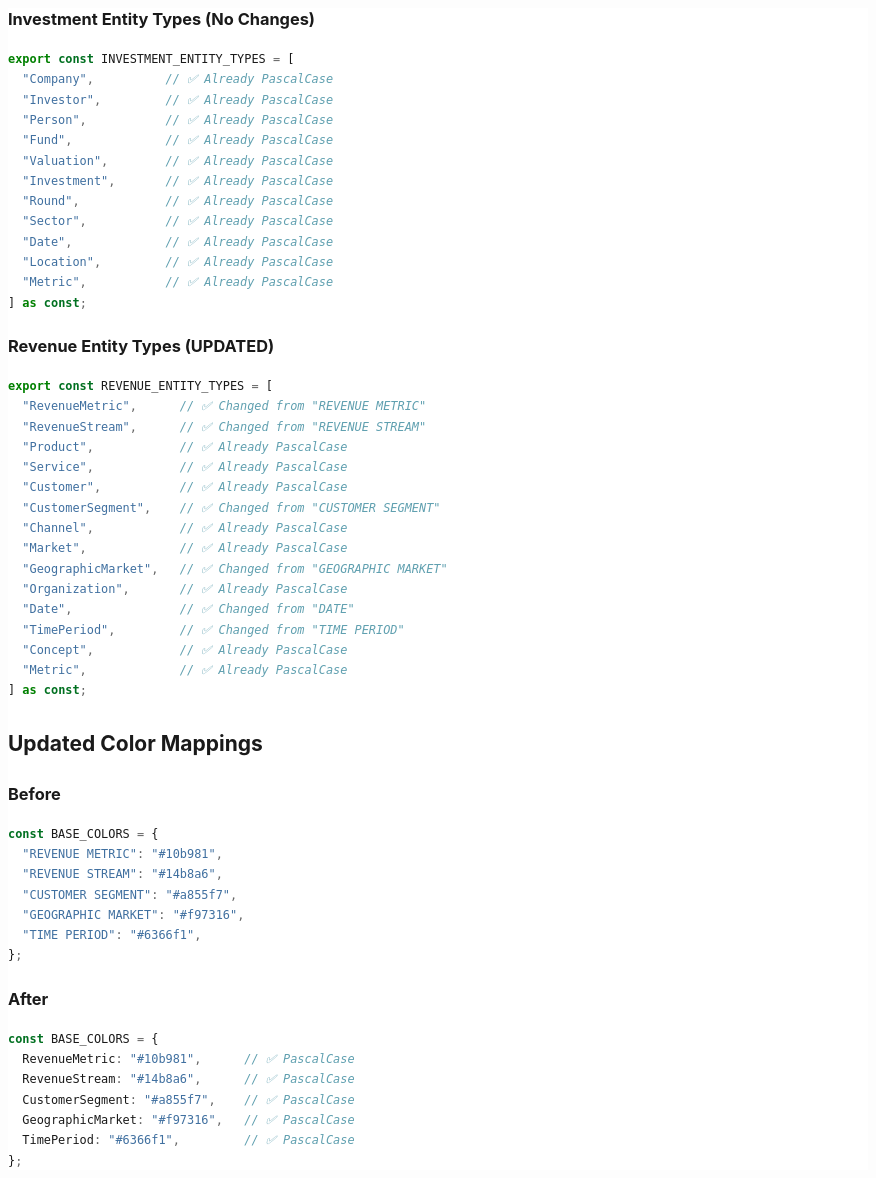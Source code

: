 ### Investment Entity Types (No Changes)
```typescript
export const INVESTMENT_ENTITY_TYPES = [
  "Company",          // ✅ Already PascalCase
  "Investor",         // ✅ Already PascalCase
  "Person",           // ✅ Already PascalCase
  "Fund",             // ✅ Already PascalCase
  "Valuation",        // ✅ Already PascalCase
  "Investment",       // ✅ Already PascalCase
  "Round",            // ✅ Already PascalCase
  "Sector",           // ✅ Already PascalCase
  "Date",             // ✅ Already PascalCase
  "Location",         // ✅ Already PascalCase
  "Metric",           // ✅ Already PascalCase
] as const;
```

### Revenue Entity Types (UPDATED)
```typescript
export const REVENUE_ENTITY_TYPES = [
  "RevenueMetric",      // ✅ Changed from "REVENUE METRIC"
  "RevenueStream",      // ✅ Changed from "REVENUE STREAM"
  "Product",            // ✅ Already PascalCase
  "Service",            // ✅ Already PascalCase
  "Customer",           // ✅ Already PascalCase
  "CustomerSegment",    // ✅ Changed from "CUSTOMER SEGMENT"
  "Channel",            // ✅ Already PascalCase
  "Market",             // ✅ Already PascalCase
  "GeographicMarket",   // ✅ Changed from "GEOGRAPHIC MARKET"
  "Organization",       // ✅ Already PascalCase
  "Date",               // ✅ Changed from "DATE"
  "TimePeriod",         // ✅ Changed from "TIME PERIOD"
  "Concept",            // ✅ Already PascalCase
  "Metric",             // ✅ Already PascalCase
] as const;
```

## Updated Color Mappings

### Before
```typescript
const BASE_COLORS = {
  "REVENUE METRIC": "#10b981",
  "REVENUE STREAM": "#14b8a6",
  "CUSTOMER SEGMENT": "#a855f7",
  "GEOGRAPHIC MARKET": "#f97316",
  "TIME PERIOD": "#6366f1",
};
```

### After
```typescript
const BASE_COLORS = {
  RevenueMetric: "#10b981",      // ✅ PascalCase
  RevenueStream: "#14b8a6",      // ✅ PascalCase
  CustomerSegment: "#a855f7",    // ✅ PascalCase
  GeographicMarket: "#f97316",   // ✅ PascalCase
  TimePeriod: "#6366f1",         // ✅ PascalCase
};
```
